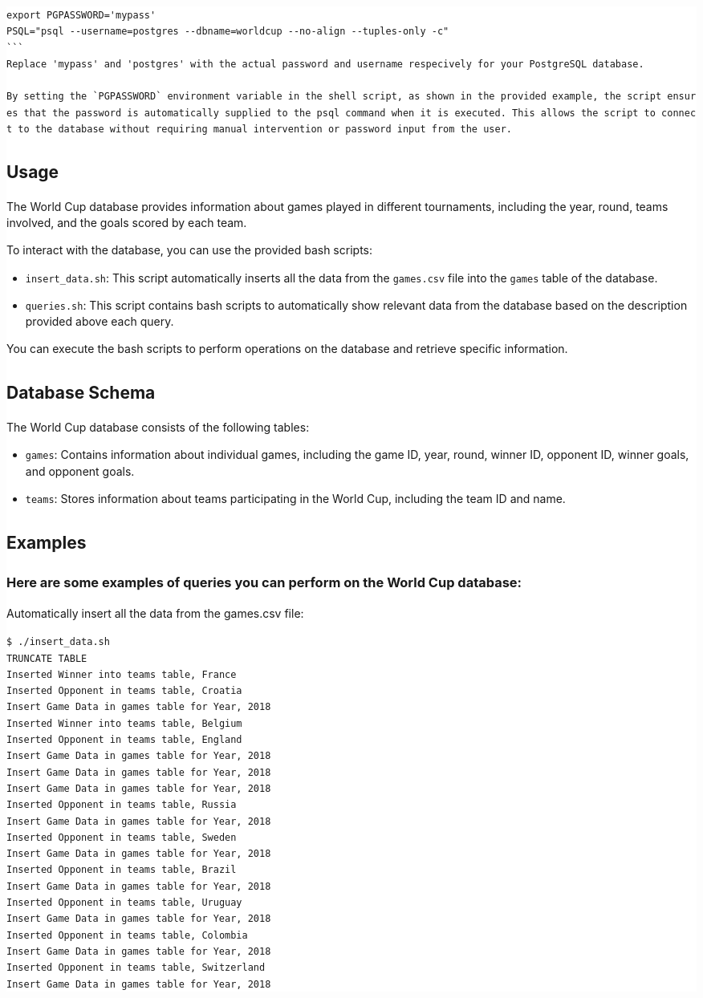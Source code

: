     export PGPASSWORD='mypass'
    PSQL="psql --username=postgres --dbname=worldcup --no-align --tuples-only -c"
    ```
    Replace 'mypass' and 'postgres' with the actual password and username respecively for your PostgreSQL database.

    By setting the `PGPASSWORD` environment variable in the shell script, as shown in the provided example, the script ensures that the password is automatically supplied to the psql command when it is executed. This allows the script to connect to the database without requiring manual intervention or password input from the user.
## Usage

The World Cup database provides information about games played in different tournaments, including the year, round, teams involved, and the goals scored by each team.

To interact with the database, you can use the provided bash scripts:

- `insert_data.sh`: This script automatically inserts all the data from the `games.csv` file into the `games` table of the database.

- `queries.sh`: This script contains bash scripts to automatically show relevant data from the database based on the description provided above each query.

You can execute the bash scripts to perform operations on the database and retrieve specific information.

## Database Schema

The World Cup database consists of the following tables:

- `games`: Contains information about individual games, including the game ID, year, round, winner ID, opponent ID, winner goals, and opponent goals.

- `teams`: Stores information about teams participating in the World Cup, including the team ID and name.

## Examples

### Here are some examples of queries you can perform on the World Cup database:

Automatically insert all the data from the games.csv file:

```bash
$ ./insert_data.sh
TRUNCATE TABLE
Inserted Winner into teams table, France
Inserted Opponent in teams table, Croatia
Insert Game Data in games table for Year, 2018
Inserted Winner into teams table, Belgium
Inserted Opponent in teams table, England
Insert Game Data in games table for Year, 2018
Insert Game Data in games table for Year, 2018
Insert Game Data in games table for Year, 2018
Inserted Opponent in teams table, Russia
Insert Game Data in games table for Year, 2018
Inserted Opponent in teams table, Sweden
Insert Game Data in games table for Year, 2018
Inserted Opponent in teams table, Brazil
Insert Game Data in games table for Year, 2018
Inserted Opponent in teams table, Uruguay
Insert Game Data in games table for Year, 2018
Inserted Opponent in teams table, Colombia
Insert Game Data in games table for Year, 2018
Inserted Opponent in teams table, Switzerland
Insert Game Data in games table for Year, 2018
```